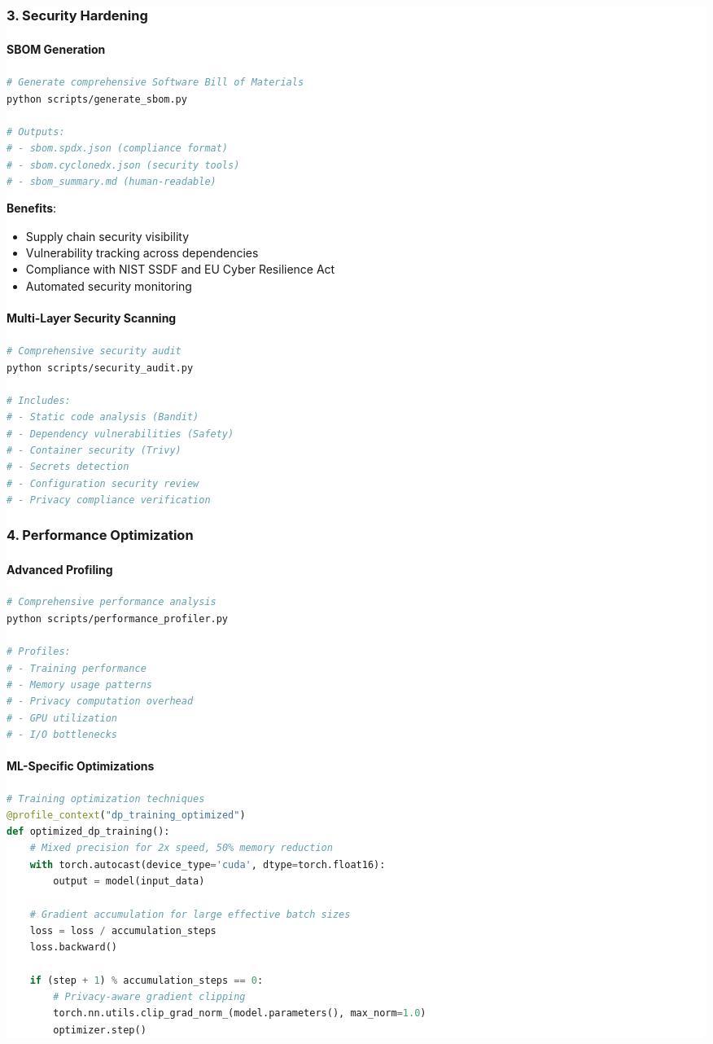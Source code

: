 ### 3. Security Hardening

#### SBOM Generation
```bash
# Generate comprehensive Software Bill of Materials
python scripts/generate_sbom.py

# Outputs:
# - sbom.spdx.json (compliance format)  
# - sbom.cyclonedx.json (security tools)
# - sbom_summary.md (human-readable)
```

**Benefits**:
- Supply chain security visibility
- Vulnerability tracking across dependencies
- Compliance with NIST SSDF and EU Cyber Resilience Act
- Automated security monitoring

#### Multi-Layer Security Scanning
```bash
# Comprehensive security audit
python scripts/security_audit.py

# Includes:
# - Static code analysis (Bandit)
# - Dependency vulnerabilities (Safety)  
# - Container security (Trivy)
# - Secrets detection
# - Configuration security review
# - Privacy compliance verification
```

### 4. Performance Optimization

#### Advanced Profiling
```bash
# Comprehensive performance analysis
python scripts/performance_profiler.py

# Profiles:
# - Training performance
# - Memory usage patterns
# - Privacy computation overhead
# - GPU utilization
# - I/O bottlenecks
```

#### ML-Specific Optimizations
```python
# Training optimization techniques
@profile_context("dp_training_optimized")
def optimized_dp_training():
    # Mixed precision for 2x speed, 50% memory reduction
    with torch.autocast(device_type='cuda', dtype=torch.float16):
        output = model(input_data)
    
    # Gradient accumulation for large effective batch sizes
    loss = loss / accumulation_steps
    loss.backward()
    
    if (step + 1) % accumulation_steps == 0:
        # Privacy-aware gradient clipping
        torch.nn.utils.clip_grad_norm_(model.parameters(), max_norm=1.0)
        optimizer.step()
```